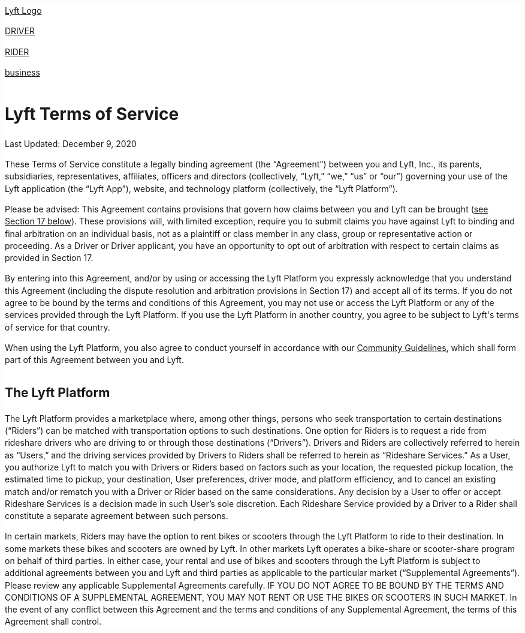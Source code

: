 [Lyft Logo](https://www.lyft.com/)

[DRIVER](https://www.lyft.com/driver)

[RIDER](https://www.lyft.com/rider)

[business](https://www.lyftbusiness.com/?&utm_medium=web&utm_source=headernav)

Lyft Terms of Service
=====================

Last Updated: December 9, 2020

These Terms of Service constitute a legally binding agreement (the “Agreement”) between you and Lyft, Inc., its parents, subsidiaries, representatives, affiliates, officers and directors (collectively, “Lyft,” “we,” “us” or “our”) governing your use of the Lyft application (the “Lyft App”), website, and technology platform (collectively, the “Lyft Platform”).

Please be advised: This Agreement contains provisions that govern how claims between you and Lyft can be brought ([see Section 17 below](#tos-dispute-resolution-and-arbitration-agreement)). These provisions will, with limited exception, require you to submit claims you have against Lyft to binding and final arbitration on an individual basis, not as a plaintiff or class member in any class, group or representative action or proceeding. As a Driver or Driver applicant, you have an opportunity to opt out of arbitration with respect to certain claims as provided in Section 17.

By entering into this Agreement, and/or by using or accessing the Lyft Platform you expressly acknowledge that you understand this Agreement (including the dispute resolution and arbitration provisions in Section 17) and accept all of its terms. If you do not agree to be bound by the terms and conditions of this Agreement, you may not use or access the Lyft Platform or any of the services provided through the Lyft Platform. If you use the Lyft Platform in another country, you agree to be subject to Lyft's terms of service for that country.

When using the Lyft Platform, you also agree to conduct yourself in accordance with our [Community Guidelines](https://www.lyft.com/safety/community-guidelines), which shall form part of this Agreement between you and Lyft.

The Lyft Platform
-----------------

The Lyft Platform provides a marketplace where, among other things, persons who seek transportation to certain destinations (“Riders”) can be matched with transportation options to such destinations. One option for Riders is to request a ride from rideshare drivers who are driving to or through those destinations (“Drivers”). Drivers and Riders are collectively referred to herein as “Users,” and the driving services provided by Drivers to Riders shall be referred to herein as “Rideshare Services.” As a User, you authorize Lyft to match you with Drivers or Riders based on factors such as your location, the requested pickup location, the estimated time to pickup, your destination, User preferences, driver mode, and platform efficiency, and to cancel an existing match and/or rematch you with a Driver or Rider based on the same considerations. Any decision by a User to offer or accept Rideshare Services is a decision made in such User’s sole discretion. Each Rideshare Service provided by a Driver to a Rider shall constitute a separate agreement between such persons.

In certain markets, Riders may have the option to rent bikes or scooters through the Lyft Platform to ride to their destination. In some markets these bikes and scooters are owned by Lyft. In other markets Lyft operates a bike-share or scooter-share program on behalf of third parties. In either case, your rental and use of bikes and scooters through the Lyft Platform is subject to additional agreements between you and Lyft and third parties as applicable to the particular market (“Supplemental Agreements”). Please review any applicable Supplemental Agreements carefully. IF YOU DO NOT AGREE TO BE BOUND BY THE TERMS AND CONDITIONS OF A SUPPLEMENTAL AGREEMENT, YOU MAY NOT RENT OR USE THE BIKES OR SCOOTERS IN SUCH MARKET. In the event of any conflict between this Agreement and the terms and conditions of any Supplemental Agreement, the terms of this Agreement shall control.
